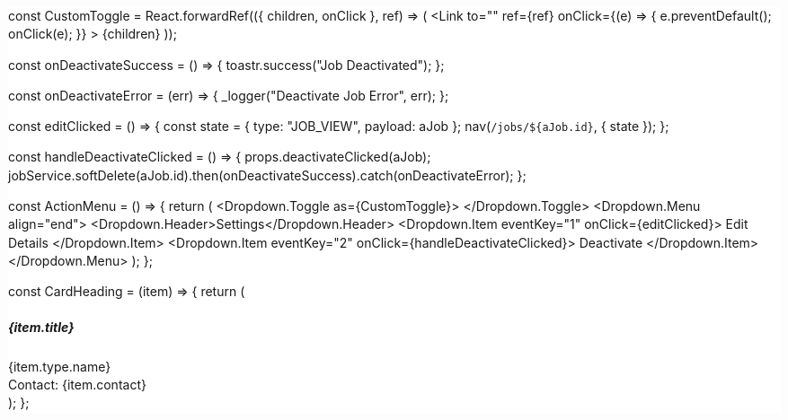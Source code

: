   const CustomToggle = React.forwardRef(({ children, onClick }, ref) => (
    <Link
      to=""
      ref={ref}
      onClick={(e) => {
        e.preventDefault();
        onClick(e);
      }}
    >
      {children}
    </Link>
  ));

  const onDeactivateSuccess = () => {
    toastr.success("Job Deactivated");
  };

  const onDeactivateError = (err) => {
    _logger("Deactivate Job Error", err);
  };

  const editClicked = () => {
    const state = { type: "JOB_VIEW", payload: aJob };
    nav(`/jobs/${aJob.id}`, { state });
  };

  const handleDeactivateClicked = () => {
    props.deactivateClicked(aJob);
    jobService.softDelete(aJob.id).then(onDeactivateSuccess).catch(onDeactivateError);
  };

  const ActionMenu = () => {
    return (
      <Dropdown>
        <Dropdown.Toggle as={CustomToggle}>
          <i className="fe fe-more-vertical text-muted"></i>
        </Dropdown.Toggle>
        <Dropdown.Menu align="end">
          <Dropdown.Header>Settings</Dropdown.Header>
          <Dropdown.Item eventKey="1" onClick={editClicked}>
            <i className="fe fe-edit dropdown-item-icon"></i>Edit Details
          </Dropdown.Item>
          <Dropdown.Item eventKey="2" onClick={handleDeactivateClicked}>
            <i className="fe fe-trash dropdown-item-icon"></i>Deactivate
          </Dropdown.Item>
        </Dropdown.Menu>
      </Dropdown>
    );
  };

  const CardHeading = (item) => {
    return (
      <div>
        <h5 className="mb-0">{item.title}</h5>
        <span className="fs-6">{item.type.name}</span>
        <br />
        <span className="text-muted fs-6">Contact: {item.contact}</span>
      </div>
    );
  };
